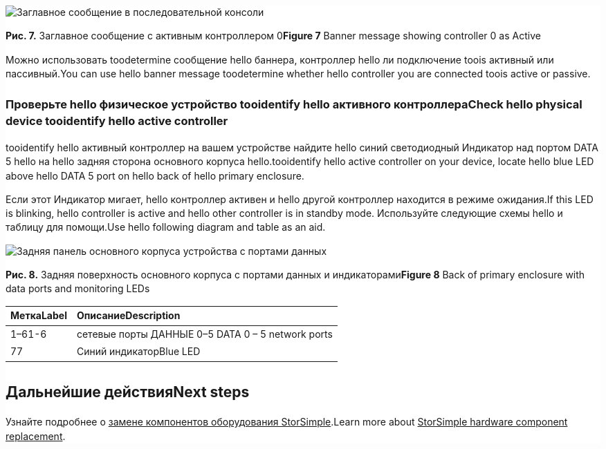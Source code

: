 ![Заглавное сообщение в последовательной консоли](./media/storsimple-controller-replacement/IC741098.png)

<span data-ttu-id="451a8-294">**Рис. 7.** Заглавное сообщение с активным контроллером 0</span><span class="sxs-lookup"><span data-stu-id="451a8-294">**Figure 7** Banner message showing controller 0 as Active</span></span>

<span data-ttu-id="451a8-295">Можно использовать toodetermine сообщение hello баннера, контроллер hello ли подключение toois активный или пассивный.</span><span class="sxs-lookup"><span data-stu-id="451a8-295">You can use hello banner message toodetermine whether hello controller you are connected toois active or passive.</span></span>

### <a name="check-hello-physical-device-tooidentify-hello-active-controller"></a><span data-ttu-id="451a8-296">Проверьте hello физическое устройство tooidentify hello активного контроллера</span><span class="sxs-lookup"><span data-stu-id="451a8-296">Check hello physical device tooidentify hello active controller</span></span>
<span data-ttu-id="451a8-297">tooidentify hello активный контроллер на вашем устройстве найдите hello синий светодиодный Индикатор над портом DATA 5 hello на hello задняя сторона основного корпуса hello.</span><span class="sxs-lookup"><span data-stu-id="451a8-297">tooidentify hello active controller on your device, locate hello blue LED above hello DATA 5 port on hello back of hello primary enclosure.</span></span>

<span data-ttu-id="451a8-298">Если этот Индикатор мигает, hello контроллер активен и hello другой контроллер находится в режиме ожидания.</span><span class="sxs-lookup"><span data-stu-id="451a8-298">If this LED is blinking, hello controller is active and hello other controller is in standby mode.</span></span> <span data-ttu-id="451a8-299">Используйте следующие схемы hello и таблицу для помощи.</span><span class="sxs-lookup"><span data-stu-id="451a8-299">Use hello following diagram and table as an aid.</span></span>

![Задняя панель основного корпуса устройства с портами данных](./media/storsimple-controller-replacement/IC741055.png)

<span data-ttu-id="451a8-301">**Рис. 8.** Задняя поверхность основного корпуса с портами данных и индикаторами</span><span class="sxs-lookup"><span data-stu-id="451a8-301">**Figure 8** Back of primary enclosure with data ports and monitoring LEDs</span></span>

| <span data-ttu-id="451a8-302">Метка</span><span class="sxs-lookup"><span data-stu-id="451a8-302">Label</span></span> | <span data-ttu-id="451a8-303">Описание</span><span class="sxs-lookup"><span data-stu-id="451a8-303">Description</span></span> |
|:--- |:--- |
| <span data-ttu-id="451a8-304">1–6</span><span class="sxs-lookup"><span data-stu-id="451a8-304">1-6</span></span> |<span data-ttu-id="451a8-305">сетевые порты ДАННЫЕ 0–5 </span><span class="sxs-lookup"><span data-stu-id="451a8-305">DATA 0 – 5 network ports</span></span> |
| <span data-ttu-id="451a8-306">7</span><span class="sxs-lookup"><span data-stu-id="451a8-306">7</span></span> |<span data-ttu-id="451a8-307">Синий индикатор</span><span class="sxs-lookup"><span data-stu-id="451a8-307">Blue LED</span></span> |

## <a name="next-steps"></a><span data-ttu-id="451a8-308">Дальнейшие действия</span><span class="sxs-lookup"><span data-stu-id="451a8-308">Next steps</span></span>
<span data-ttu-id="451a8-309">Узнайте подробнее о [замене компонентов оборудования StorSimple](storsimple-8000-hardware-component-replacement.md).</span><span class="sxs-lookup"><span data-stu-id="451a8-309">Learn more about [StorSimple hardware component replacement](storsimple-8000-hardware-component-replacement.md).</span></span>

